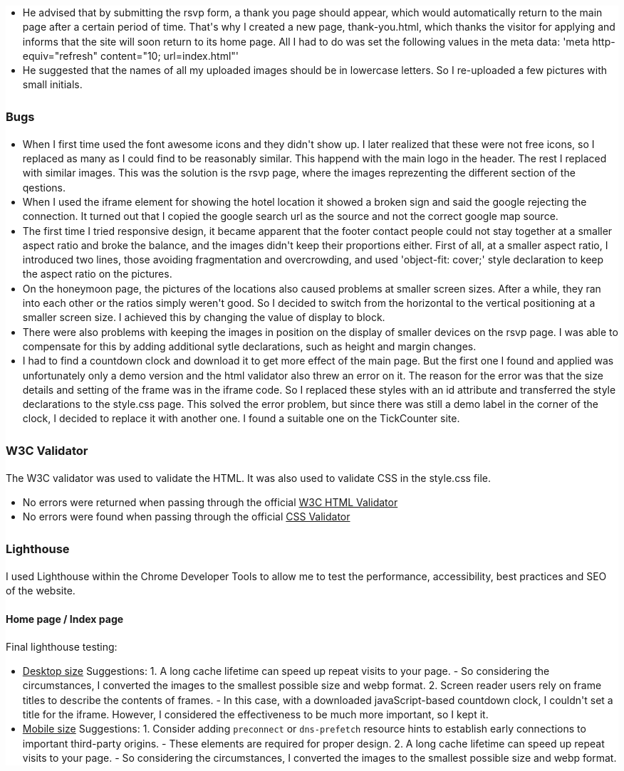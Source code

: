 - He advised that by submitting the rsvp form, a thank you page should appear, which would automatically return to the main page after a certain period of time. That's why I created a new page, thank-you.html, which thanks the visitor for applying and informs that the site will soon return to its home page. All I had to do was set the following values ​​in the meta data:
'meta http-equiv="refresh" content="10; url=index.html"'
- He suggested that the names of all my uploaded images should be in lowercase letters. So I re-uploaded a few pictures with small initials.
### Bugs
- When I first time used the font awesome icons and they didn't show up. I later realized that these were not free icons, so I replaced as many as I could find to be reasonably similar. This happend with the main logo in the header. The rest I replaced with similar images. This was the solution is the rsvp page, where the images reprezenting the different section of the qestions.
- When I used the iframe element for showing the hotel location it showed a broken sign and said the google rejecting the connection. It turned out that I copied the google search url as the source and not the correct google map source.
- The first time I tried responsive design, it became apparent that the footer contact people could not stay together at a smaller aspect ratio and broke the balance, and the images didn't keep their proportions either. First of all, at a smaller aspect ratio, I introduced two lines, those avoiding fragmentation and overcrowding, and used 'object-fit: cover;' style declaration to keep the aspect ratio on the pictures. 
- On the honeymoon page, the pictures of the locations also caused problems at smaller screen sizes. After a while, they ran into each other or the ratios simply weren't good. So I decided to switch from the horizontal to the vertical positioning at a smaller screen size. I achieved this by changing the value of display to block.
- There were also problems with keeping the images in position on the display of smaller devices on the rsvp page. I was able to compensate for this by adding additional sytle declarations, such as height and margin changes.
- I had to find a countdown clock and download it to get more effect of the main page. But the first one I found and applied was unfortunately only a demo version and the html validator also threw an error on it. The reason for the error was that the size details and setting of the frame was in the iframe code. So I replaced these styles with an id attribute and transferred the style declarations to the style.css page. This solved the error problem, but since there was still a demo label in the corner of the clock, I decided to replace it with another one. I found a suitable one on the TickCounter site.
### W3C Validator
The W3C validator was used to validate the HTML. It was also used to validate CSS in the style.css file.
- No errors were returned when passing through the official [W3C HTML Validator](./assets/images/w3c-html-validator.webp)
- No errors were found when passing through the official [CSS Validator](./assets/images/css-validator.webp)
### Lighthouse
I used Lighthouse within the Chrome Developer Tools to allow me to test the performance, accessibility, best practices and SEO of the website.
#### Home page / Index page
Final lighthouse testing:
- [Desktop size](./assets/images/lighthouse-homepage-destop-final.webp)
      Suggestions:
      1. A long cache lifetime can speed up repeat visits to your page. - So considering the circumstances, I converted the images to the smallest possible size and webp format.
      2. Screen reader users rely on frame titles to describe the contents of frames. - In this case, with a downloaded javaScript-based countdown clock, I couldn't set a title for the iframe. However, I considered the effectiveness to be much more important, so I kept it.
- [Mobile size](./assets/images/lighthouse-homepage-mobil-final.webp)
      Suggestions:
      1. Consider adding `preconnect` or `dns-prefetch` resource hints to establish early connections to important third-party origins. - These elements are required for proper design.
      2. A long cache lifetime can speed up repeat visits to your page. - So considering the circumstances, I converted the images to the smallest possible size and webp format.